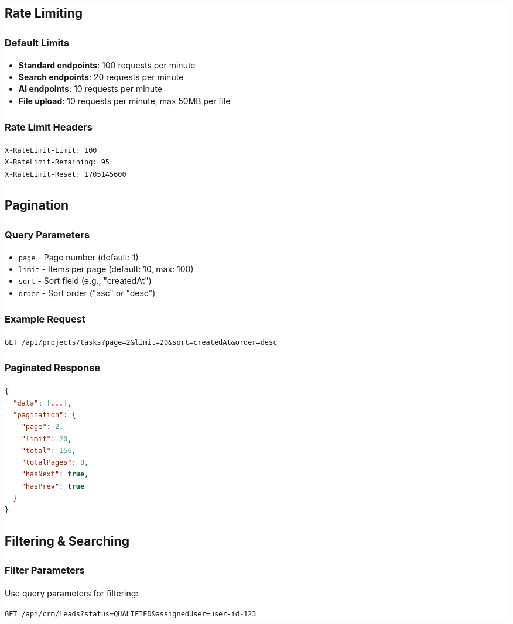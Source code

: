 ## Rate Limiting

### Default Limits
- **Standard endpoints**: 100 requests per minute
- **Search endpoints**: 20 requests per minute
- **AI endpoints**: 10 requests per minute
- **File upload**: 10 requests per minute, max 50MB per file

### Rate Limit Headers
```http
X-RateLimit-Limit: 100
X-RateLimit-Remaining: 95
X-RateLimit-Reset: 1705145600
```

## Pagination

### Query Parameters
- `page` - Page number (default: 1)
- `limit` - Items per page (default: 10, max: 100)
- `sort` - Sort field (e.g., "createdAt")
- `order` - Sort order ("asc" or "desc")

### Example Request
```http
GET /api/projects/tasks?page=2&limit=20&sort=createdAt&order=desc
```

### Paginated Response
```json
{
  "data": [...],
  "pagination": {
    "page": 2,
    "limit": 20,
    "total": 156,
    "totalPages": 8,
    "hasNext": true,
    "hasPrev": true
  }
}
```

## Filtering & Searching

### Filter Parameters
Use query parameters for filtering:
```http
GET /api/crm/leads?status=QUALIFIED&assignedUser=user-id-123
```

